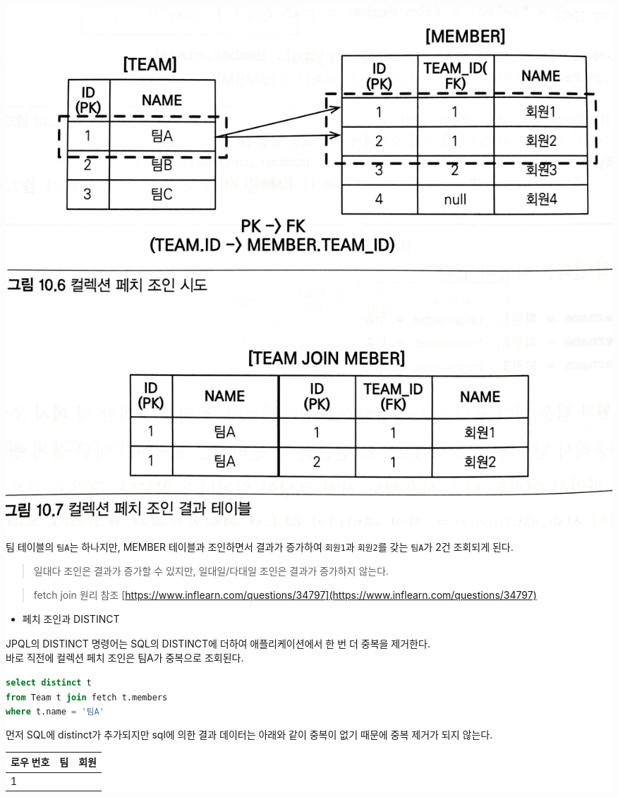 ![fetch조인](../../assets/img/collection_fetch.jpg)

팀 테이블의 `팀A`는 하나지만, MEMBER 테이블과 조인하면서 결과가 증가하여 `회원1`과 `회원2`를 갖는 `팀A`가 2건 조회되게 된다.
> 일대다 조인은 결과가 증가할 수 있지만, 일대일/다대일 조인은 결과가 증가하지 않는다.

> fetch join 원리 참조 [https://www.inflearn.com/questions/34797](https://www.inflearn.com/questions/34797)

* 페치 조인과 DISTINCT

JPQL의 DISTINCT 명령어는 SQL의 DISTINCT에 더하여 애플리케이션에서 한 번 더 중복을 제거한다.<br>
바로 직전에 컬렉션 페치 조인은 팀A가 중복으로 조회된다.
```sql
select distinct t
from Team t join fetch t.members
where t.name = '팀A'
```
먼저 SQL에 distinct가 추가되지만 sql에 의한 결과 데이터는 아래와 같이 중복이 없기 때문에 중복 제거가 되지 않는다.
<table>
  <thead>
    <tr>
      <th>로우 번호</th>
      <th>팀</th>
      <th>회원</th>
    </tr>
  </thead>
  <tbody>
    <tr>
      <td>1</td>